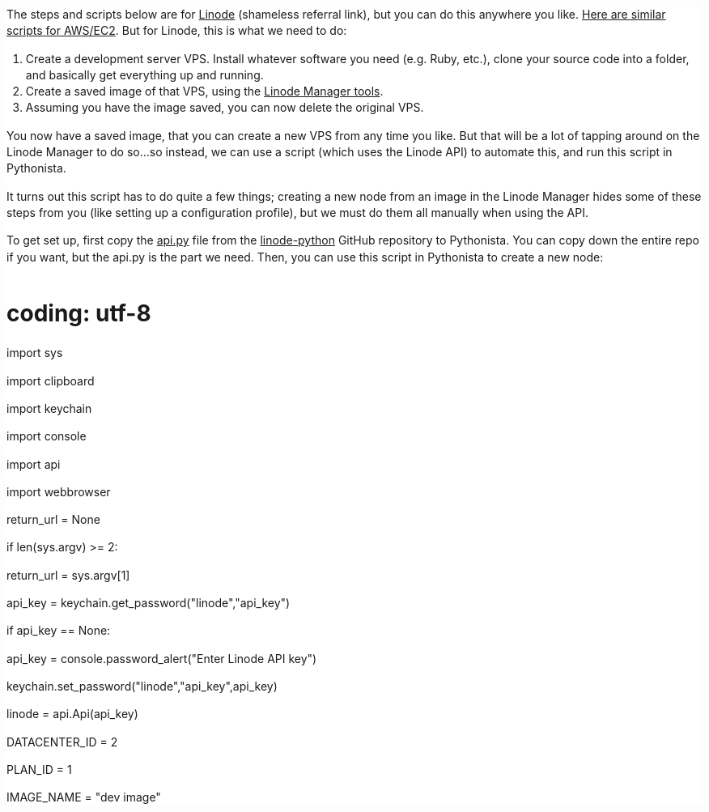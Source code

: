 The steps and scripts below are for [Linode](https://www.linode.com/?r=2c10ab7a0d87f3f27045363cfa6106859afb3d6b) (shameless referral link), but you can do this anywhere you like. [Here are similar scripts for AWS/EC2](http://www.rassoc.com/gregr/weblog/2016/02/10/pythonista-scripts-for-ec2/). But for Linode, this is what we need to do:

  1. Create a development server VPS. Install whatever software you need (e.g. Ruby, etc.), clone your source code into a folder, and basically get everything up and running.
  2. Create a saved image of that VPS, using the [Linode Manager tools](https://www.linode.com/docs/platform/linode-images). 
  3. Assuming you have the image saved, you can now delete the original VPS.

You now have a saved image, that you can create a new VPS from any time you like. But that will be a lot of tapping around on the Linode Manager to do so…so instead, we can use a script (which uses the Linode API) to automate this, and run this script in Pythonista.

It turns out this script has to do quite a few things; creating a new node from an image in the Linode Manager hides some of these steps from you (like setting up a configuration profile), but we must do them all manually when using the API.

To get set up, first copy the [api.py](https://github.com/tjfontaine/linode-python/blob/master/linode/api.py) file from the [linode-python](https://github.com/tjfontaine/linode-python) GitHub repository to Pythonista. You can copy down the entire repo if you want, but the api.py is the part we need. Then, you can use this script in Pythonista to create a new node:

# coding: utf-8

import sys

import clipboard

import keychain

import console

import api

import webbrowser

return_url = None

if len(sys.argv) >= 2:

return_url = sys.argv[1]

api_key = keychain.get_password("linode","api_key")

if api_key == None:

api_key = console.password_alert("Enter Linode API key")

keychain.set_password("linode","api_key",api_key)

linode = api.Api(api_key)

DATACENTER_ID = 2

PLAN_ID = 1

IMAGE_NAME = "dev image"
